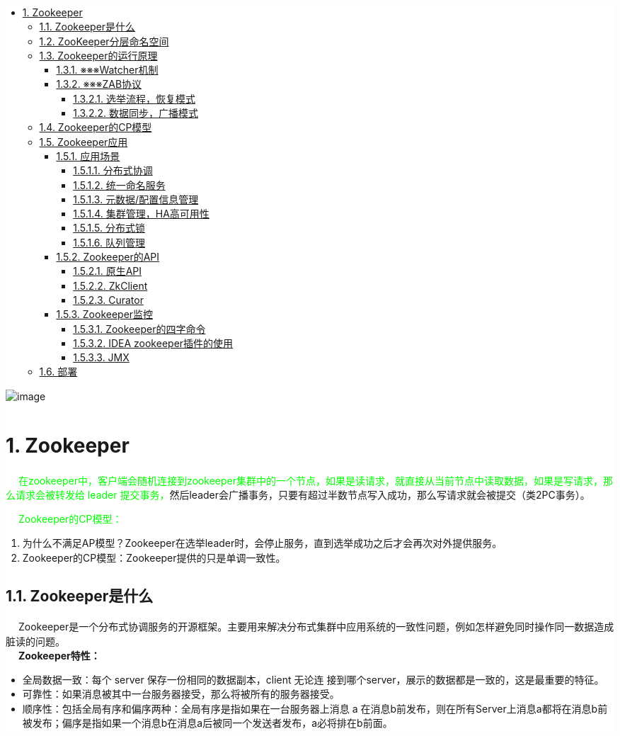 


- [1. Zookeeper](#1-zookeeper)
    - [1.1. Zookeeper是什么](#11-zookeeper是什么)
    - [1.2. ZooKeeper分层命名空间](#12-zookeeper分层命名空间)
    - [1.3. Zookeeper的运行原理](#13-zookeeper的运行原理)
        - [1.3.1. ※※※Watcher机制](#131-※※※watcher机制)
        - [1.3.2. ※※※ZAB协议](#132-※※※zab协议)
            - [1.3.2.1. 选举流程，恢复模式](#1321-选举流程恢复模式)
            - [1.3.2.2. 数据同步，广播模式](#1322-数据同步广播模式)
    - [1.4. Zookeeper的CP模型](#14-zookeeper的cp模型)
    - [1.5. Zookeeper应用](#15-zookeeper应用)
        - [1.5.1. 应用场景](#151-应用场景)
            - [1.5.1.1. 分布式协调](#1511-分布式协调)
            - [1.5.1.2. 统一命名服务](#1512-统一命名服务)
            - [1.5.1.3. 元数据/配置信息管理](#1513-元数据配置信息管理)
            - [1.5.1.4. 集群管理，HA高可用性](#1514-集群管理ha高可用性)
            - [1.5.1.5. 分布式锁](#1515-分布式锁)
            - [1.5.1.6. 队列管理](#1516-队列管理)
        - [1.5.2. Zookeeper的API](#152-zookeeper的api)
            - [1.5.2.1. 原生API](#1521-原生api)
            - [1.5.2.2. ZkClient](#1522-zkclient)
            - [1.5.2.3. Curator](#1523-curator)
        - [1.5.3. Zookeeper监控](#153-zookeeper监控)
            - [1.5.3.1. Zookeeper的四字命令](#1531-zookeeper的四字命令)
            - [1.5.3.2. IDEA zookeeper插件的使用](#1532-idea-zookeeper插件的使用)
            - [1.5.3.3. JMX](#1533-jmx)
    - [1.6. 部署](#16-部署)





![image](https://gitee.com/wt1814/pic-host/raw/master/images/microService/Dubbo/dubbo-2.png)  

# 1. Zookeeper

&emsp; <font color = "lime">在zookeeper中，客户端会随机连接到zookeeper集群中的一个节点，如果是读请求，就直接从当前节点中读取数据，如果是写请求，那么请求会被转发给 leader 提交事务，</font>然后leader会广播事务，只要有超过半数节点写入成功，那么写请求就会被提交（类2PC事务）。  

&emsp; <font color = "lime">Zookeeper的CP模型：</font>  
1. 为什么不满足AP模型？Zookeeper在选举leader时，会停止服务，直到选举成功之后才会再次对外提供服务。  
2. Zookeeper的CP模型：Zookeeper提供的只是单调一致性。  

## 1.1. Zookeeper是什么  
&emsp; Zookeeper是一个分布式协调服务的开源框架。主要用来解决分布式集群中应用系统的一致性问题，例如怎样避免同时操作同一数据造成脏读的问题。  
&emsp; **Zookeeper特性：**  

* 全局数据一致：每个 server 保存一份相同的数据副本，client 无论连 接到哪个server，展示的数据都是一致的，这是最重要的特征。  
* 可靠性：如果消息被其中一台服务器接受，那么将被所有的服务器接受。  
* 顺序性：包括全局有序和偏序两种：全局有序是指如果在一台服务器上消息 a 在消息b前发布，则在所有Server上消息a都将在消息b前被发布；偏序是指如果一个消息b在消息a后被同一个发送者发布，a必将排在b前面。  
